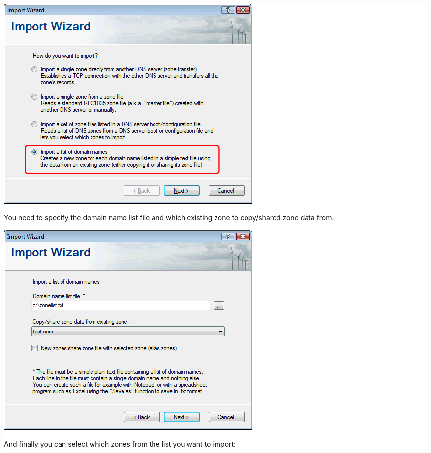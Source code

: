 <img alt="import1.png" src="img/103/14.png" width="505" height="406" />
</p>
<p>You need to specify the domain name list file and which existing zone to copy/shared zone data from:</p>
<p>
<img alt="import2.png" src="img/103/15.png" width="505" height="406" />
</p>
<p>And finally you can select which zones from the list you want to import:</p>
<p>